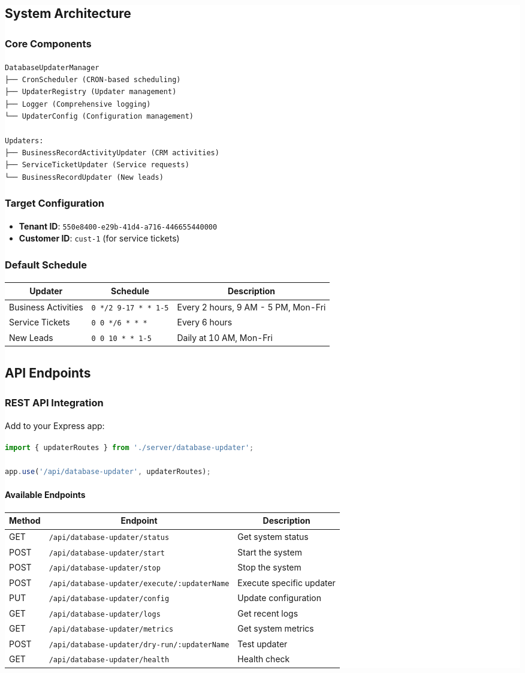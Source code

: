 ## System Architecture

### Core Components

```
DatabaseUpdaterManager
├── CronScheduler (CRON-based scheduling)
├── UpdaterRegistry (Updater management)
├── Logger (Comprehensive logging)
└── UpdaterConfig (Configuration management)

Updaters:
├── BusinessRecordActivityUpdater (CRM activities)
├── ServiceTicketUpdater (Service requests)
└── BusinessRecordUpdater (New leads)
```

### Target Configuration

- **Tenant ID**: `550e8400-e29b-41d4-a716-446655440000`
- **Customer ID**: `cust-1` (for service tickets)

### Default Schedule

| Updater | Schedule | Description |
|---------|----------|-------------|
| Business Activities | `0 */2 9-17 * * 1-5` | Every 2 hours, 9 AM - 5 PM, Mon-Fri |
| Service Tickets | `0 0 */6 * * *` | Every 6 hours |
| New Leads | `0 0 10 * * 1-5` | Daily at 10 AM, Mon-Fri |

## API Endpoints

### REST API Integration

Add to your Express app:

```typescript
import { updaterRoutes } from './server/database-updater';

app.use('/api/database-updater', updaterRoutes);
```

#### Available Endpoints

| Method | Endpoint | Description |
|--------|----------|-------------|
| GET | `/api/database-updater/status` | Get system status |
| POST | `/api/database-updater/start` | Start the system |
| POST | `/api/database-updater/stop` | Stop the system |
| POST | `/api/database-updater/execute/:updaterName` | Execute specific updater |
| PUT | `/api/database-updater/config` | Update configuration |
| GET | `/api/database-updater/logs` | Get recent logs |
| GET | `/api/database-updater/metrics` | Get system metrics |
| POST | `/api/database-updater/dry-run/:updaterName` | Test updater |
| GET | `/api/database-updater/health` | Health check |
